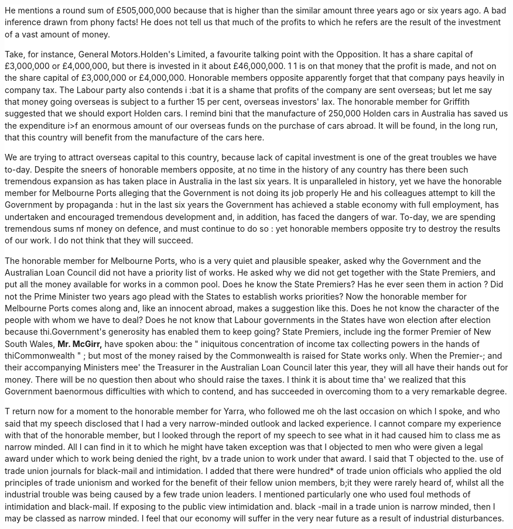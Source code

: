 He mentions a round sum of £505,000,000 because that is higher than the similar amount three years ago or six years ago. A bad inference drawn from phony facts! He does not tell us that much of the profits to which he refers are the result of the investment of a vast amount of money. 

Take, for instance, General Motors.Holden's Limited, a favourite talking point with the Opposition. It has a share capital of £3,000,000 or £4,000,000, but there is invested in it about £46,000,000. 1 1 is on that money that the profit is made, and not on the share capital of £3,000,000 or £4,000,000. Honorable members opposite apparently forget that that company pays heavily in company tax. The Labour party also contends i :bat it is a shame that profits of the company are sent overseas; but let me say that money going overseas is subject to a further 15 per cent, overseas investors' lax. The honorable member for Griffith suggested that we should export Holden cars. I remind bini that the manufacture of 250,000 Holden cars in Australia has saved us the expenditure  i&gt;f  an enormous amount of our overseas funds on the purchase of cars abroad. It will be found, in the long run, that this country will benefit from the manufacture of the cars here. 

We are trying to attract overseas capital to this country, because lack of capital investment is one of the great troubles we have to-day. Despite the sneers of honorable members opposite, at no time in the history of any country has there been such tremendous expansion as has taken place in Australia in the last six years. It is unparalleled in history, yet we have the honorable member for Melbourne Ports alleging that the Government is not doing its job properly He and his colleagues attempt to kill the Government by propaganda : hut in the last six years the Government has achieved a stable economy with full employment, has undertaken and encouraged tremendous development and, in addition, has faced the dangers of war. To-day, we are spending tremendous sums nf money on defence, and must continue to do so : yet honorable members opposite try to destroy the results of our work. I do not think that they will succeed. 

The honorable member for Melbourne Ports, who is a very quiet and plausible  speaker,  asked why the Government and the Australian Loan Council did not have a priority list of works. He asked why we did not get together with the State Premiers, and put all the money available for works in a common pool. Does he know the State Premiers? Has he ever seen them in action ? Did not the Prime Minister two years ago plead with the States to establish works priorities? Now the honorable member for Melbourne Ports comes along and, like an innocent abroad, makes a suggestion like this. Does he not know the character of the people with whom we have to deal? Does he not know that Labour governments in the States have won election after election because thi.Government's generosity has enabled them to keep going? State Premiers, include ing the former Premier of New South Wales,  **Mr. McGirr,**  have spoken abou: the " iniquitous concentration of income tax collecting powers in the hands of thiCommonwealth " ; but most of the money raised by the Commonwealth is raised for State works only. When the Premier-; and their accompanying Ministers mee' the Treasurer in the Australian Loan Council later this year, they will all have their hands out for money. There will be no question then about who should raise the taxes. I think it is about time tha' we realized that this Government baenormous difficulties with which to contend, and has succeeded in overcoming thom to a very remarkable degree. 

T return now for a moment to the honorable member for Yarra, who followed me oh the last occasion on which I spoke, and who said that my speech disclosed that I had a very narrow-minded outlook and lacked experience. I cannot compare my experience with that of the honorable member, but I looked through the report of my speech to see what in it had caused him to class me as narrow minded. All I can find in it to which he might have taken exception was that I objected to men who were given a legal award under which to work being denied the right, bv a trade union to work under that award. I said that T objected to the. use of trade union journals for black-mail and intimidation. I added that there were hundred* of trade union officials who applied the old principles of trade unionism and worked for the benefit of their fellow union members, b;it they were rarely heard of, whilst all the industrial trouble was being caused by a few trade union leaders. I mentioned particularly one who used foul methods of intimidation and black-mail. If exposing to the public view intimidation and. black -mail in a trade union is narrow minded, then I may be classed as narrow minded. I feel that our economy will suffer in the very near future as a result of industrial disturbances. 
